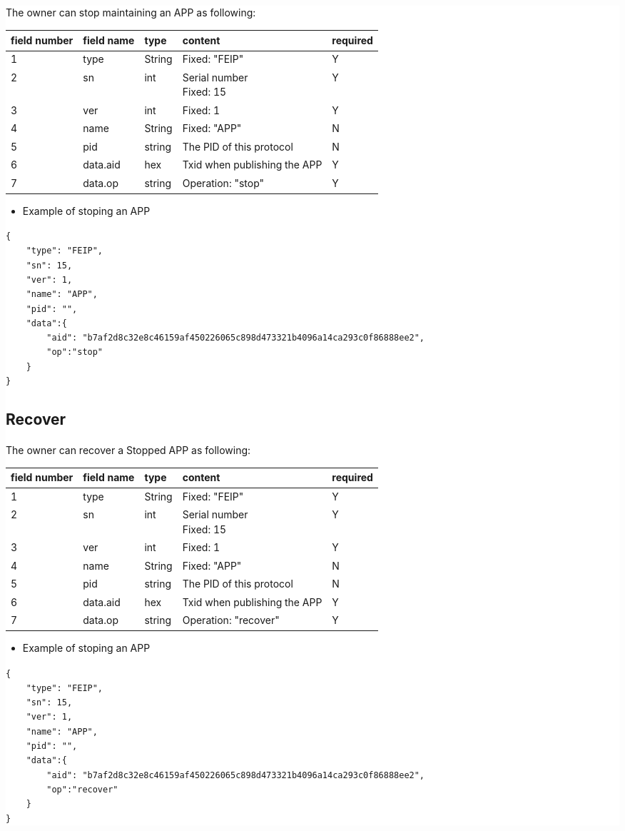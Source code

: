The owner can stop maintaining an APP as following:

|field number|field name|type|content|required|
|:----|:----|:----|:----|:----|
|1|type|String|Fixed: "FEIP"|Y|
|2|sn|int|Serial number<br>Fixed: 15|Y|
|3|ver|int|Fixed: 1|Y|
|4|name|String|Fixed: "APP"|N|
|5|pid|string|The PID of this protocol|N|
|6|data.aid|hex|Txid when publishing the APP|Y|
|7|data.op|string|Operation: "stop"|Y|

* Example of stoping an APP

```
{
    "type": "FEIP",
    "sn": 15,
    "ver": 1,
    "name": "APP",
    "pid": "",
    "data":{
        "aid": "b7af2d8c32e8c46159af450226065c898d473321b4096a14ca293c0f86888ee2",
        "op":"stop"
    }
}
```
## Recover

The owner can recover a Stopped APP as following:

|field number|field name|type|content|required|
|:----|:----|:----|:----|:----|
|1|type|String|Fixed: "FEIP"|Y|
|2|sn|int|Serial number<br>Fixed: 15|Y|
|3|ver|int|Fixed: 1|Y|
|4|name|String|Fixed: "APP"|N|
|5|pid|string|The PID of this protocol|N|
|6|data.aid|hex|Txid when publishing the APP|Y|
|7|data.op|string|Operation: "recover"|Y|

* Example of stoping an APP

```
{
    "type": "FEIP",
    "sn": 15,
    "ver": 1,
    "name": "APP",
    "pid": "",
    "data":{
        "aid": "b7af2d8c32e8c46159af450226065c898d473321b4096a14ca293c0f86888ee2",
        "op":"recover"
    }
}
```

